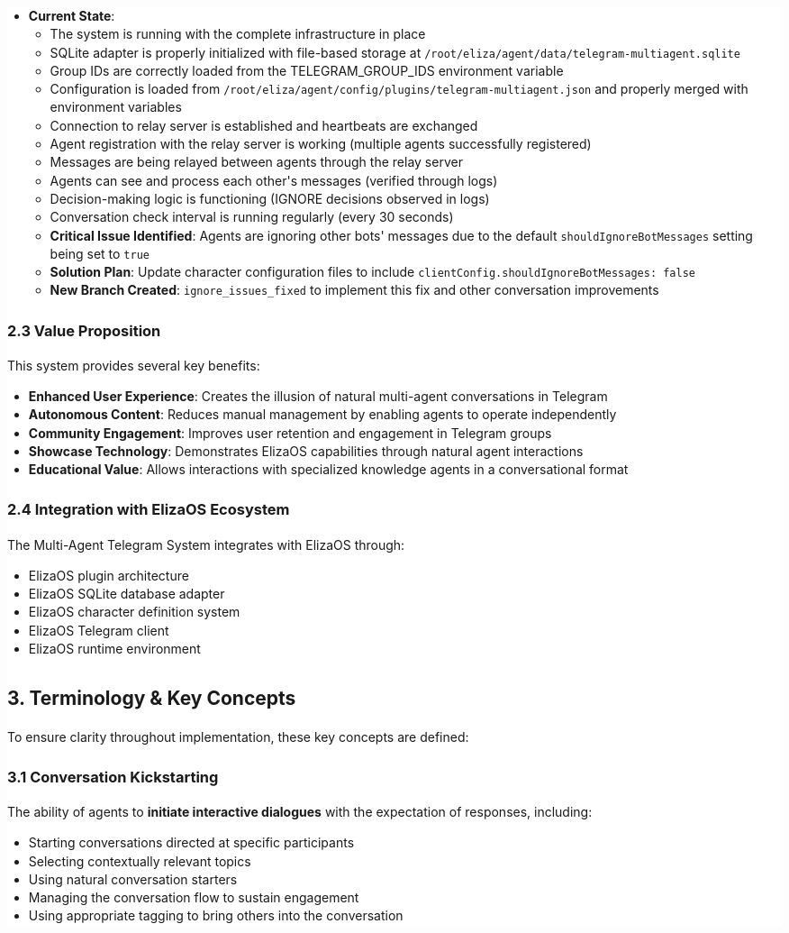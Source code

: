 - **Current State**:
  - The system is running with the complete infrastructure in place
  - SQLite adapter is properly initialized with file-based storage at `/root/eliza/agent/data/telegram-multiagent.sqlite`
  - Group IDs are correctly loaded from the TELEGRAM_GROUP_IDS environment variable
  - Configuration is loaded from `/root/eliza/agent/config/plugins/telegram-multiagent.json` and properly merged with environment variables
  - Connection to relay server is established and heartbeats are exchanged
  - Agent registration with the relay server is working (multiple agents successfully registered)
  - Messages are being relayed between agents through the relay server
  - Agents can see and process each other's messages (verified through logs)
  - Decision-making logic is functioning (IGNORE decisions observed in logs)
  - Conversation check interval is running regularly (every 30 seconds)
  - **Critical Issue Identified**: Agents are ignoring other bots' messages due to the default `shouldIgnoreBotMessages` setting being set to `true`
  - **Solution Plan**: Update character configuration files to include `clientConfig.shouldIgnoreBotMessages: false`
  - **New Branch Created**: `ignore_issues_fixed` to implement this fix and other conversation improvements

### 2.3 Value Proposition
This system provides several key benefits:
- **Enhanced User Experience**: Creates the illusion of natural multi-agent conversations in Telegram
- **Autonomous Content**: Reduces manual management by enabling agents to operate independently
- **Community Engagement**: Improves user retention and engagement in Telegram groups
- **Showcase Technology**: Demonstrates ElizaOS capabilities through natural agent interactions
- **Educational Value**: Allows interactions with specialized knowledge agents in a conversational format

### 2.4 Integration with ElizaOS Ecosystem
The Multi-Agent Telegram System integrates with ElizaOS through:
- ElizaOS plugin architecture
- ElizaOS SQLite database adapter
- ElizaOS character definition system
- ElizaOS Telegram client
- ElizaOS runtime environment

## 3. Terminology & Key Concepts

To ensure clarity throughout implementation, these key concepts are defined:

### 3.1 Conversation Kickstarting
The ability of agents to **initiate interactive dialogues** with the expectation of responses, including:
- Starting conversations directed at specific participants
- Selecting contextually relevant topics
- Using natural conversation starters
- Managing the conversation flow to sustain engagement
- Using appropriate tagging to bring others into the conversation
